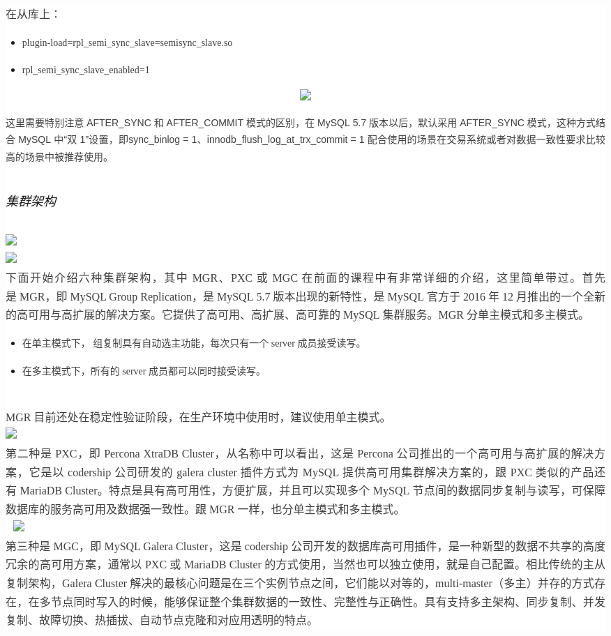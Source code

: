 <p style="margin-top: 0pt; margin-bottom: 0pt; white-space: normal; font-size: 11pt; color: rgb(73, 73, 73); line-height: 1.75em; text-align: justify;"><span style="font-family: 微软雅黑, &quot;Microsoft YaHei&quot;; color: rgb(63, 63, 63); font-size: 16px;">在从库上：</span></p>
<ul style=" white-space: normal;">
 <li><p style="line-height: 1.75em; text-align: justify;"><span style="font-family: 微软雅黑, &quot;Microsoft YaHei&quot;; color: rgb(63, 63, 63);">plugin-load=rpl_semi_sync_slave=semisync_slave.so</span></p></li>
 <li><p style="line-height: 1.75em; text-align: justify;"><span style="font-family: 微软雅黑, &quot;Microsoft YaHei&quot;; color: rgb(63, 63, 63);">rpl_semi_sync_slave_enabled=1</span></p></li>
</ul>
<p style="text-align: center;"><span style="font-family: 微软雅黑, &quot;Microsoft YaHei&quot;; color: rgb(63, 63, 63);"><img src="http://s0.lgstatic.com/i/image2/M01/A2/33/CgotOV26VCiAYAeaAAFbPsxpzNE091.png"></span></p>
<p style="line-height: 1.75em; text-align: justify;"><span style="color: rgb(63, 63, 63); font-family: &quot;Microsoft YaHei&quot;, sans-serif;">这里需要特别注意&nbsp;AFTER_SYNC&nbsp;和&nbsp;AFTER_COMMIT&nbsp;模式的区别，在&nbsp;MySQL&nbsp;5.7&nbsp;版本以后，默认采用&nbsp;AFTER_SYNC&nbsp;模式，这种方式结合&nbsp;MySQL&nbsp;中“双&nbsp;1”设置，即sync_binlog = 1、innodb_flush_log_at_trx_commit = 1&nbsp;配合使用的场景在交易系统或者对数据一致性要求比较高的场景中被推荐使用。</span><br><span style="font-family: 微软雅黑, &quot;Microsoft YaHei&quot;; color: rgb(63, 63, 63);"></span></p>
<h1 style="white-space: normal;"></h1>
<h6 style="line-height: 1.75em; text-align: justify;"><span style="font-family: 微软雅黑, &quot;Microsoft YaHei&quot;; font-size: 18px;">集群架构</span></h6>
<p style="margin-top: 0pt; margin-bottom: 0pt; white-space: normal; font-size: 11pt; color: rgb(73, 73, 73); line-height: 1.75em; text-align: justify;"><span style="color: rgb(63, 63, 63); font-family: 微软雅黑, &quot;Microsoft YaHei&quot;; font-size: 11pt;"><img src="http://s0.lgstatic.com/i/image2/M01/A2/13/CgoB5l26VCiAFLVdAAHfqG4Qv60532.png"></span></p>
<p style="margin-top: 0pt; margin-bottom: 0pt; white-space: normal; font-size: 11pt; color: rgb(73, 73, 73); line-height: 1.75em; text-align: justify;"><span style="color: rgb(63, 63, 63); font-family: 微软雅黑, &quot;Microsoft YaHei&quot;; font-size: 11pt;"><img src="http://s0.lgstatic.com/i/image2/M01/A2/33/CgotOV26VCiAY20CAAFROD1iB5o741.png"></span></p>
<p style="margin-top: 0pt; margin-bottom: 0pt; white-space: normal; font-size: 11pt; color: rgb(73, 73, 73); line-height: 1.75em; text-align: justify;"><span style="color: rgb(63, 63, 63); font-family: 微软雅黑, &quot;Microsoft YaHei&quot;; font-size: 16px;">下面开始介绍六种集群架构，其中&nbsp;MGR、PXC&nbsp;或&nbsp;MGC&nbsp;在前面的课程中有非常详细的介绍，这里简单带过。首先是&nbsp;MGR，即&nbsp;MySQL Group Replication，是&nbsp;MySQL&nbsp;5.7&nbsp;版本出现的新特性，是&nbsp;MySQL&nbsp;官方于&nbsp;2016&nbsp;年&nbsp;12&nbsp;月推出的一个全新的高可用与高扩展的解决方案。它提供了高可用、高扩展、高可靠的&nbsp;MySQL&nbsp;集群服务。MGR&nbsp;分单主模式和多主模式。</span></p>
<ul style=" white-space: normal;">
 <li><p style="line-height: 1.75em; text-align: justify;"><span style="font-family: 微软雅黑, &quot;Microsoft YaHei&quot;; color: rgb(63, 63, 63);">在单主模式下，&nbsp;组复制具有自动选主功能，每次只有一个 server&nbsp;成员接受读写。</span></p></li>
 <li><p style="line-height: 1.75em; text-align: justify;"><span style="font-family: 微软雅黑, &quot;Microsoft YaHei&quot;; color: rgb(63, 63, 63);">在多主模式下，所有的 server 成员都可以同时接受读写。</span></p></li>
</ul>
<p style="margin-top: 0pt; margin-bottom: 0pt; white-space: normal; font-size: 11pt; color: rgb(73, 73, 73); line-height: 1.75em; text-align: justify;"><span style="font-family: 微软雅黑, &quot;Microsoft YaHei&quot;; color: rgb(63, 63, 63); font-size: 16px;"><br></span></p>
<p style="margin-top: 0pt; margin-bottom: 0pt; white-space: normal; font-size: 11pt; color: rgb(73, 73, 73); line-height: 1.75em; text-align: justify;"><span style="font-family: 微软雅黑, &quot;Microsoft YaHei&quot;; color: rgb(63, 63, 63); font-size: 16px;">MGR&nbsp;目前还处在稳定性验证阶段，在生产环境中使用时，建议使用单主模式。</span></p>
<p style="margin-top: 0pt; margin-bottom: 0pt; white-space: normal; font-size: 11pt; color: rgb(73, 73, 73); line-height: 1.75em; text-align: justify;"><span style="color: rgb(63, 63, 63); font-family: 微软雅黑, &quot;Microsoft YaHei&quot;; font-size: 11pt;"><img src="http://s0.lgstatic.com/i/image2/M01/A2/13/CgoB5l26VCiADxFrAAGaPGKA7e0899.png"></span></p>
<p style="margin-top: 0pt; margin-bottom: 0pt; white-space: normal; font-size: 11pt; color: rgb(73, 73, 73); line-height: 1.75em; text-align: justify;"><span style="color: rgb(63, 63, 63); font-family: 微软雅黑, &quot;Microsoft YaHei&quot;; font-size: 16px;">第二种是&nbsp;PXC，即&nbsp;Percona XtraDB Cluster，从名称中可以看出，这是&nbsp;Percona&nbsp;公司推出的一个高可用与高扩展的解决方案，它是以&nbsp;codership&nbsp;公司研发的&nbsp;galera cluster&nbsp;插件方式为&nbsp;MySQL&nbsp;提供高可用集群解决方案的，跟&nbsp;PXC&nbsp;类似的产品还有&nbsp;MariaDB Cluster。特点是具有高可用性，方便扩展，并且可以实现多个&nbsp;MySQL&nbsp;节点间的数据同步复制与读写，可保障数据库的服务高可用及数据强一致性。跟&nbsp;MGR&nbsp;一样，也分单主模式和多主模式。</span></p>
<p style="margin-top: 0pt; margin-bottom: 0pt; white-space: normal; font-size: 11pt; color: rgb(73, 73, 73); line-height: 1.75em; text-align: justify;"><span style="font-size: 11pt; color: rgb(63, 63, 63); font-family: 微软雅黑, &quot;Microsoft YaHei&quot;;">&nbsp; &nbsp;<img src="http://s0.lgstatic.com/i/image2/M01/A2/33/CgotOV26VCmACOSjAAFLoPN8S2w079.png"></span></p>
<p style="margin-top: 0pt; margin-bottom: 0pt; white-space: normal; font-size: 11pt; color: rgb(73, 73, 73); line-height: 1.75em; text-align: justify;"><span style="color: rgb(63, 63, 63); font-family: 微软雅黑, &quot;Microsoft YaHei&quot;; font-size: 16px;">第三种是&nbsp;MGC，即&nbsp;MySQL Galera Cluster，这是&nbsp;codership&nbsp;公司开发的数据库高可用插件，是一种新型的数据不共享的高度冗余的高可用方案，通常以&nbsp;PXC&nbsp;或&nbsp;MariaDB Cluster&nbsp;的方式使用，当然也可以独立使用，就是自己配置。相比传统的主从复制架构，Galera Cluster&nbsp;解决的最核心问题是在三个实例节点之间，它们能以对等的，multi-master（多主）并存的方式存在，在多节点同时写入的时候，能够保证整个集群数据的一致性、完整性与正确性。具有支持多主架构、同步复制、并发复制、故障切换、热插拔、自动节点克隆和对应用透明的特点。</span></p>